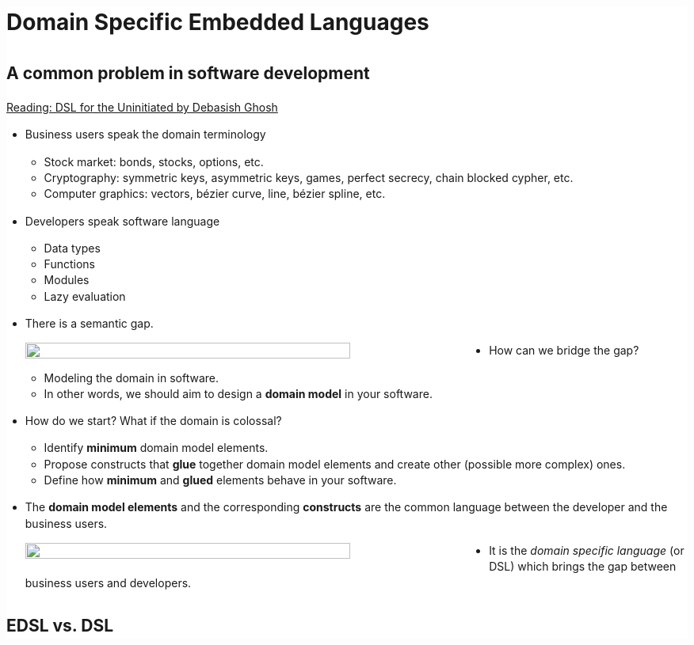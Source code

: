 # Domain Specific Embedded Languages

## A common problem in software development
[Reading: DSL for the Uninitiated by Debasish Ghosh](http://cacm.acm.org/magazines/2011/7/109910-dsl-for-the-uninitiated/fulltext)
* Business users speak the domain terminology
  - Stock market: bonds, stocks, options, etc.
  - Cryptography: symmetric keys, asymmetric keys, games, perfect secrecy, chain
    blocked cypher, etc.
  - Computer graphics: vectors, bézier curve, line, bézier spline, etc.
* Developers speak software language
  - Data types
  - Functions
  - Modules
  - Lazy evaluation
* There is a semantic gap.

  <img class="img-thumbnail"
     src="./assets/img/semgap.png"
     height="70%"
     width="70%"
     style="float:left">

   
   <div class="row">

   </div>
* How can we bridge the gap?
  - Modeling the domain in software.
  - In other words, we should aim to design a **domain model** in your software.
* How do we start? What if the domain is colossal?
  - Identify **minimum** domain model elements.
  - Propose constructs that **glue** together domain model elements and create
    other (possible more complex) ones.
  - Define how **minimum** and **glued** elements behave in your software.
* The **domain model elements** and the corresponding **constructs** are the
  common language between the developer and the business users.

   <img class="img-thumbnail"
     src="./assets/img/nosemgap.png"
     height="70%"
     width="70%"
     style="float:left">

   
   <div class="row">
* It is the *domain specific language* (or DSL) which brings the gap between
  business users and developers.

## EDSL vs. DSL
